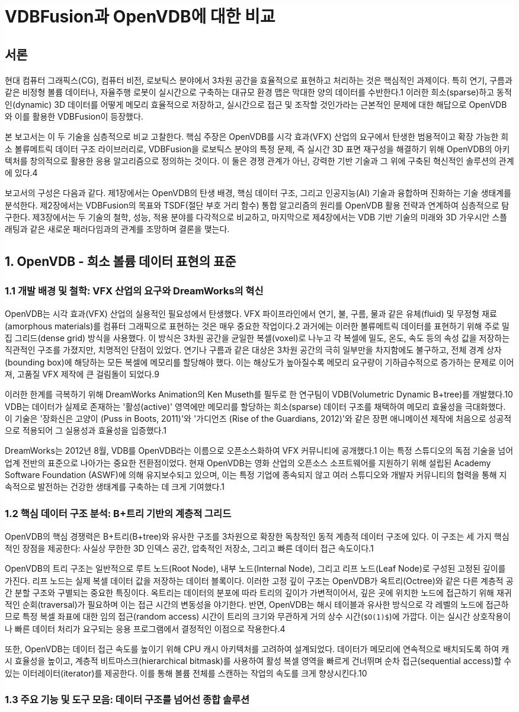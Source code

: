 # VDBFusion과 OpenVDB에 대한 비교

## 서론

현대 컴퓨터 그래픽스(CG), 컴퓨터 비전, 로보틱스 분야에서 3차원 공간을 효율적으로 표현하고 처리하는 것은 핵심적인 과제이다. 특히 연기, 구름과 같은 비정형 볼륨 데이터나, 자율주행 로봇이 실시간으로 구축하는 대규모 환경 맵은 막대한 양의 데이터를 수반한다.1 이러한 희소(sparse)하고 동적인(dynamic) 3D 데이터를 어떻게 메모리 효율적으로 저장하고, 실시간으로 접근 및 조작할 것인가라는 근본적인 문제에 대한 해답으로 OpenVDB와 이를 활용한 VDBFusion이 등장했다.

본 보고서는 이 두 기술을 심층적으로 비교 고찰한다. 핵심 주장은 OpenVDB를 시각 효과(VFX) 산업의 요구에서 탄생한 범용적이고 확장 가능한 희소 볼류메트릭 데이터 구조 라이브러리로, VDBFusion을 로보틱스 분야의 특정 문제, 즉 실시간 3D 표면 재구성을 해결하기 위해 OpenVDB의 아키텍처를 창의적으로 활용한 응용 알고리즘으로 정의하는 것이다. 이 둘은 경쟁 관계가 아닌, 강력한 기반 기술과 그 위에 구축된 혁신적인 솔루션의 관계에 있다.4

보고서의 구성은 다음과 같다. 제1장에서는 OpenVDB의 탄생 배경, 핵심 데이터 구조, 그리고 인공지능(AI) 기술과 융합하며 진화하는 기술 생태계를 분석한다. 제2장에서는 VDBFusion의 목표와 TSDF(절단 부호 거리 함수) 통합 알고리즘의 원리를 OpenVDB 활용 전략과 연계하여 심층적으로 탐구한다. 제3장에서는 두 기술의 철학, 성능, 적용 분야를 다각적으로 비교하고, 마지막으로 제4장에서는 VDB 기반 기술의 미래와 3D 가우시안 스플래팅과 같은 새로운 패러다임과의 관계를 조망하며 결론을 맺는다.

## 1.  OpenVDB - 희소 볼륨 데이터 표현의 표준

### 1.1  개발 배경 및 철학: VFX 산업의 요구와 DreamWorks의 혁신

OpenVDB는 시각 효과(VFX) 산업의 실용적인 필요성에서 탄생했다. VFX 파이프라인에서 연기, 불, 구름, 물과 같은 유체(fluid) 및 무정형 재료(amorphous materials)를 컴퓨터 그래픽으로 표현하는 것은 매우 중요한 작업이다.2 과거에는 이러한 볼류메트릭 데이터를 표현하기 위해 주로 밀집 그리드(dense grid) 방식을 사용했다. 이 방식은 3차원 공간을 균일한 복셀(voxel)로 나누고 각 복셀에 밀도, 온도, 속도 등의 속성 값을 저장하는 직관적인 구조를 가졌지만, 치명적인 단점이 있었다. 연기나 구름과 같은 대상은 3차원 공간의 극히 일부만을 차지함에도 불구하고, 전체 경계 상자(bounding box)에 해당하는 모든 복셀에 메모리를 할당해야 했다. 이는 해상도가 높아질수록 메모리 요구량이 기하급수적으로 증가하는 문제로 이어져, 고품질 VFX 제작에 큰 걸림돌이 되었다.9

이러한 한계를 극복하기 위해 DreamWorks Animation의 Ken Museth를 필두로 한 연구팀이 VDB(Volumetric Dynamic B+tree)를 개발했다.10 VDB는 데이터가 실제로 존재하는 '활성(active)' 영역에만 메모리를 할당하는 희소(sparse) 데이터 구조를 채택하여 메모리 효율성을 극대화했다. 이 기술은 '장화신은 고양이 (Puss in Boots, 2011)'와 '가디언즈 (Rise of the Guardians, 2012)'와 같은 장편 애니메이션 제작에 처음으로 성공적으로 적용되어 그 실용성과 효율성을 입증했다.1

DreamWorks는 2012년 8월, VDB를 OpenVDB라는 이름으로 오픈소스화하여 VFX 커뮤니티에 공개했다.1 이는 특정 스튜디오의 독점 기술을 넘어 업계 전반의 표준으로 나아가는 중요한 전환점이었다. 현재 OpenVDB는 영화 산업의 오픈소스 소프트웨어를 지원하기 위해 설립된 Academy Software Foundation (ASWF)에 의해 유지보수되고 있으며, 이는 특정 기업에 종속되지 않고 여러 스튜디오와 개발자 커뮤니티의 협력을 통해 지속적으로 발전하는 건강한 생태계를 구축하는 데 크게 기여했다.1

### 1.2  핵심 데이터 구조 분석: B+트리 기반의 계층적 그리드

OpenVDB의 핵심 경쟁력은 B+트리(B+tree)와 유사한 구조를 3차원으로 확장한 독창적인 동적 계층적 데이터 구조에 있다. 이 구조는 세 가지 핵심적인 장점을 제공한다: 사실상 무한한 3D 인덱스 공간, 압축적인 저장소, 그리고 빠른 데이터 접근 속도이다.1

OpenVDB의 트리 구조는 일반적으로 루트 노드(Root Node), 내부 노드(Internal Node), 그리고 리프 노드(Leaf Node)로 구성된 고정된 깊이를 가진다. 리프 노드는 실제 복셀 데이터 값을 저장하는 데이터 블록이다. 이러한 고정 깊이 구조는 OpenVDB가 옥트리(Octree)와 같은 다른 계층적 공간 분할 구조와 구별되는 중요한 특징이다. 옥트리는 데이터의 분포에 따라 트리의 깊이가 가변적이어서, 깊은 곳에 위치한 노드에 접근하기 위해 재귀적인 순회(traversal)가 필요하며 이는 접근 시간의 변동성을 야기한다. 반면, OpenVDB는 해시 테이블과 유사한 방식으로 각 레벨의 노드에 접근하므로 특정 복셀 좌표에 대한 임의 접근(random access) 시간이 트리의 크기와 무관하게 거의 상수 시간(`$O(1)$`)에 가깝다. 이는 실시간 상호작용이나 빠른 데이터 처리가 요구되는 응용 프로그램에서 결정적인 이점으로 작용한다.4

또한, OpenVDB는 데이터 접근 속도를 높이기 위해 CPU 캐시 아키텍처를 고려하여 설계되었다. 데이터가 메모리에 연속적으로 배치되도록 하여 캐시 효율성을 높이고, 계층적 비트마스크(hierarchical bitmask)를 사용하여 활성 복셀 영역을 빠르게 건너뛰며 순차 접근(sequential access)할 수 있는 이터레이터(iterator)를 제공한다. 이를 통해 볼륨 전체를 스캔하는 작업의 속도를 크게 향상시킨다.10

### 1.3  주요 기능 및 도구 모음: 데이터 구조를 넘어선 종합 솔루션
